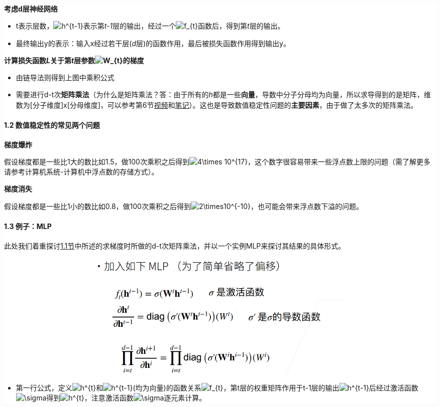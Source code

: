 
**考虑d层神经网络**

- t表示层数，<img src="https://latex.codecogs.com/svg.image?h^{t-1}" title="h^{t-1}" />表示第*t-1*层的输出，经过一个<img src="https://latex.codecogs.com/svg.image?f_{t}" title="f_{t}" />函数后，得到第*t*层的输出。

- 最终输出y的表示：输入x经过若干层(*d*层)的函数作用，最后被损失函数作用得到输出y。

**计算损失函数*L*关于第*t*层参数<img src="https://latex.codecogs.com/svg.image?W_{t}&space;" title="W_{t} " />的梯度**

- 由链导法则得到上图中乘积公式

- 需要进行d-t次**矩阵乘法**（为什么是矩阵乘法？答：由于所有的*h*都是一些**向量**，导数中分子分母均为向量，所以求导得到的是矩阵，维数为[分子维度]x[分母维度]，可以参考第6节[视频](https://www.bilibili.com/video/BV1eZ4y1w7PY)和[笔记]([06-矩阵计算.md)）。这也是导致数值稳定性问题的**主要因素**，由于做了太多次的矩阵乘法。

#### 1.2 数值稳定性的常见两个问题

**梯度爆炸**

假设梯度都是一些比1大的数比如1.5，做100次乘积之后得到<img src="https://latex.codecogs.com/svg.image?4\times&space;10^{17}" title="4\times 10^{17}" />，这个数字很容易带来一些浮点数上限的问题（需了解更多请参考计算机系统-计算机中浮点数的存储方式）。

**梯度消失**

假设梯度都是一些比1小的数比如0.8，做100次乘积之后得到<img src="https://latex.codecogs.com/svg.image?2\times10^{-10}" title="2\times10^{-10}" />，也可能会带来浮点数下溢的问题。

#### 1.3 例子：MLP
此处我们着重探讨[1.1节](#11-神经网络的梯度)中所述的求梯度时所做的d-t次矩阵乘法，并以一个实例MLP来探讨其结果的具体形式。

<div align="center">
   <img src="../imgs/14/14-02.png" alt="image" align="center" width="500" />
</div>

- 第一行公式，定义<img src="https://latex.codecogs.com/svg.image?h^{t}" title="h^{t}" />和<img src="https://latex.codecogs.com/svg.image?h^{t-1}" title="h^{t-1}" />(均为向量)的函数关系<img src="https://latex.codecogs.com/svg.image?f_{t}" title="f_{t}" />，第t层的权重矩阵作用于t-1层的输出<img src="https://latex.codecogs.com/svg.image?h^{t-1}" title="h^{t-1}" />后经过激活函数<img src="https://latex.codecogs.com/svg.image?\sigma&space;" title="\sigma " />得到<img src="https://latex.codecogs.com/svg.image?h^{t}" title="h^{t}" />，注意激活函数<img src="https://latex.codecogs.com/svg.image?\sigma&space;" title="\sigma " />逐元素计算。


[^图片1]: 引自[邱锡鹏 《神经网络与深度学习》](https://nndl.github.io/nndl-book.pdf)附录：数学基础 